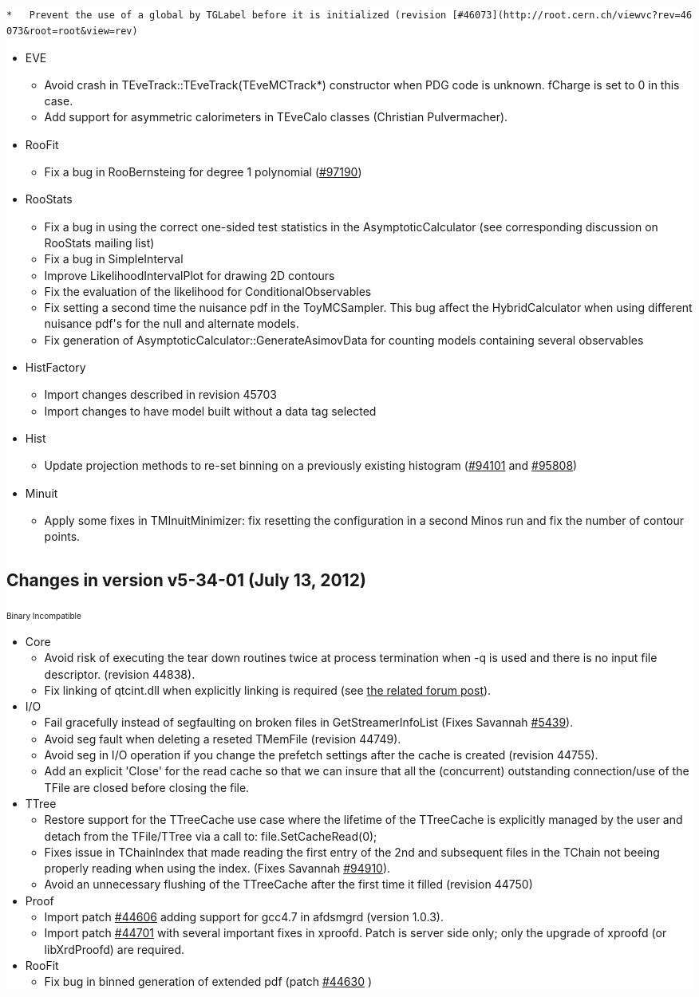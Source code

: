     *   Prevent the use of a global by TGLabel before it is initialized (revision [#46073](http://root.cern.ch/viewvc?rev=46073&root=root&view=rev)
*   EVE

    *   Avoid crash in TEveTrack::TEveTrack(TEveMCTrack*) constructor when PDG code is unknown. fCharge is set to 0 in this case.
    *   Add support for asymmetric calorimeters in TEveCalo classes (Christian Pulvermacher).
*   RooFit
    *   Fix a bug in RooBernsteing for degree 1 polynomial ([#97190](https://savannah.cern.ch/bugs/index.php?97190))
*   RooStats
    *   Fix a bug in using the correct one-sided test statistics in the AsymptoticCalculator (see corresponding discussion on RooStats mailing list)
    *   Fix a bug in SimpleInterval
    *   Improve LikelihoodIntervalPlot for drawing 2D contours
    *   Fix the evaluation of the likelihood  for ConditionalObservables
    *   Fix setting a second time the nuisance pdf in the ToyMCSampler. This bug affect the HybridCalculator when using different nuisance pdf's for the null and alternate models.
    *   Fix generation of AsymptoticCalculator::GenerateAsimovData  for counting models containing several observables
*   HistFactory
    *   Import changes described in revision 45703
    *   Import changes to have model built without a data tag selected
*   Hist
    *   Update projection methods to re-set binning on a previously existing histogram ([#94101](https://savannah.cern.ch/bugs/?94101) and [#95808](https://savannah.cern.ch/bugs/?95808))
*   Minuit
    *   Apply some fixes in TMInuitMinimizer: fix resetting the configuration in a second Minos run and fix the number of contour points.

<a id='01'></a>
## Changes in version v5-34-01 (July 13, 2012)

 <font size="-2">Binary Incompatible</font>

*   Core
    *   Avoid risk of executing the tear down routines twice at process termination when -q is used and there is no input file descriptor. (revision 44838).
    *   Fix linking of qtcint.dll when explicitly linking is required (see [the related forum post](http://root.cern.ch/phpBB3/viewtopic.php?t=14943)).
*   I/O
    *   Fail gracefully instead of segfaulting on broken files in GetStreamerInfoList (Fixes Savannah [#5439](http://savannah.cern.ch/patch/?5439)).
    *   Avoid seg fault when deleting a reseted TMemFile (revision 44749).
    *   Avoid seg in I/O operation if you change the prefetch settings after the cache is created (revision 44755).
    *   Add an explicit 'Close' for the read cache so that we can insure that all the (concurrent) outstanding connection/use of the TFile are closed before closing the file.
*   TTree
    *   Restore support for the TTreeCache use case where the lifetime of the TTreeCache is explicitly managed by the user and detach from the TFile/TTree via a call to: file.SetCacheRead(0);
    *   Fixes issue in TChainIndex that made reading the first entry of the 2nd and subsequent files in the TChain not beeing properly reading when using the index. (Fixes Savannah [#94910](http://savannah.cern.ch/bugs/?94910)).
    *   Avoid an unnecessary flushing of the TTreeCache after the first time it filled (revision 44750)
*   Proof
    *   Import patch [#44606](http://root.cern.ch/viewvc?rev=44606&root=root&view=rev) adding support for gcc4.7 in afdsmgrd (version 1.0.3).
    *   Import patch [#44701](http://root.cern.ch/viewvc?rev=44701&root=root&view=rev) with several important fixes in xproofd. Patch is server side only; only the upgrade of xproofd (or libXrdProofd) are required.
*   RooFit
    *   Fix bug in binned generation of extended pdf (patch [#44630](http://root.cern.ch/viewvc?rev=44630&root=root&view=rev) )